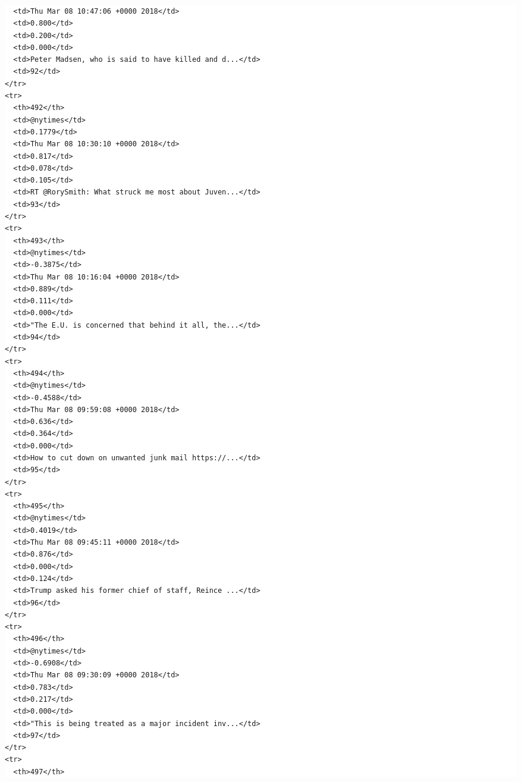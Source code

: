       <td>Thu Mar 08 10:47:06 +0000 2018</td>
      <td>0.800</td>
      <td>0.200</td>
      <td>0.000</td>
      <td>Peter Madsen, who is said to have killed and d...</td>
      <td>92</td>
    </tr>
    <tr>
      <th>492</th>
      <td>@nytimes</td>
      <td>0.1779</td>
      <td>Thu Mar 08 10:30:10 +0000 2018</td>
      <td>0.817</td>
      <td>0.078</td>
      <td>0.105</td>
      <td>RT @RorySmith: What struck me most about Juven...</td>
      <td>93</td>
    </tr>
    <tr>
      <th>493</th>
      <td>@nytimes</td>
      <td>-0.3875</td>
      <td>Thu Mar 08 10:16:04 +0000 2018</td>
      <td>0.889</td>
      <td>0.111</td>
      <td>0.000</td>
      <td>"The E.U. is concerned that behind it all, the...</td>
      <td>94</td>
    </tr>
    <tr>
      <th>494</th>
      <td>@nytimes</td>
      <td>-0.4588</td>
      <td>Thu Mar 08 09:59:08 +0000 2018</td>
      <td>0.636</td>
      <td>0.364</td>
      <td>0.000</td>
      <td>How to cut down on unwanted junk mail https://...</td>
      <td>95</td>
    </tr>
    <tr>
      <th>495</th>
      <td>@nytimes</td>
      <td>0.4019</td>
      <td>Thu Mar 08 09:45:11 +0000 2018</td>
      <td>0.876</td>
      <td>0.000</td>
      <td>0.124</td>
      <td>Trump asked his former chief of staff, Reince ...</td>
      <td>96</td>
    </tr>
    <tr>
      <th>496</th>
      <td>@nytimes</td>
      <td>-0.6908</td>
      <td>Thu Mar 08 09:30:09 +0000 2018</td>
      <td>0.783</td>
      <td>0.217</td>
      <td>0.000</td>
      <td>"This is being treated as a major incident inv...</td>
      <td>97</td>
    </tr>
    <tr>
      <th>497</th>